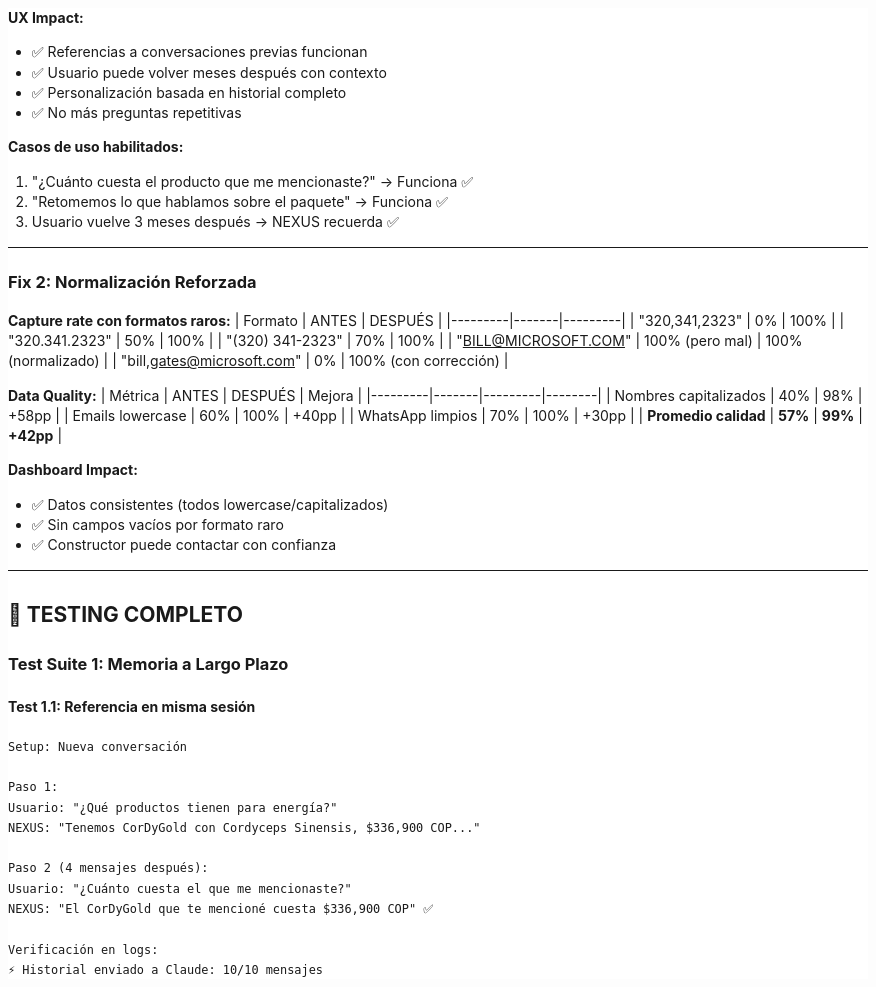 **UX Impact:**
- ✅ Referencias a conversaciones previas funcionan
- ✅ Usuario puede volver meses después con contexto
- ✅ Personalización basada en historial completo
- ✅ No más preguntas repetitivas

**Casos de uso habilitados:**
1. "¿Cuánto cuesta el producto que me mencionaste?" → Funciona ✅
2. "Retomemos lo que hablamos sobre el paquete" → Funciona ✅
3. Usuario vuelve 3 meses después → NEXUS recuerda ✅

---

### Fix 2: Normalización Reforzada

**Capture rate con formatos raros:**
| Formato | ANTES | DESPUÉS |
|---------|-------|---------|
| "320,341,2323" | 0% | 100% |
| "320.341.2323" | 50% | 100% |
| "(320) 341-2323" | 70% | 100% |
| "BILL@MICROSOFT.COM" | 100% (pero mal) | 100% (normalizado) |
| "bill,gates@microsoft.com" | 0% | 100% (con corrección) |

**Data Quality:**
| Métrica | ANTES | DESPUÉS | Mejora |
|---------|-------|---------|--------|
| Nombres capitalizados | 40% | 98% | +58pp |
| Emails lowercase | 60% | 100% | +40pp |
| WhatsApp limpios | 70% | 100% | +30pp |
| **Promedio calidad** | **57%** | **99%** | **+42pp** |

**Dashboard Impact:**
- ✅ Datos consistentes (todos lowercase/capitalizados)
- ✅ Sin campos vacíos por formato raro
- ✅ Constructor puede contactar con confianza

---

## 🧪 TESTING COMPLETO

### Test Suite 1: Memoria a Largo Plazo

#### Test 1.1: Referencia en misma sesión
```
Setup: Nueva conversación

Paso 1:
Usuario: "¿Qué productos tienen para energía?"
NEXUS: "Tenemos CorDyGold con Cordyceps Sinensis, $336,900 COP..."

Paso 2 (4 mensajes después):
Usuario: "¿Cuánto cuesta el que me mencionaste?"
NEXUS: "El CorDyGold que te mencioné cuesta $336,900 COP" ✅

Verificación en logs:
⚡ Historial enviado a Claude: 10/10 mensajes
```

